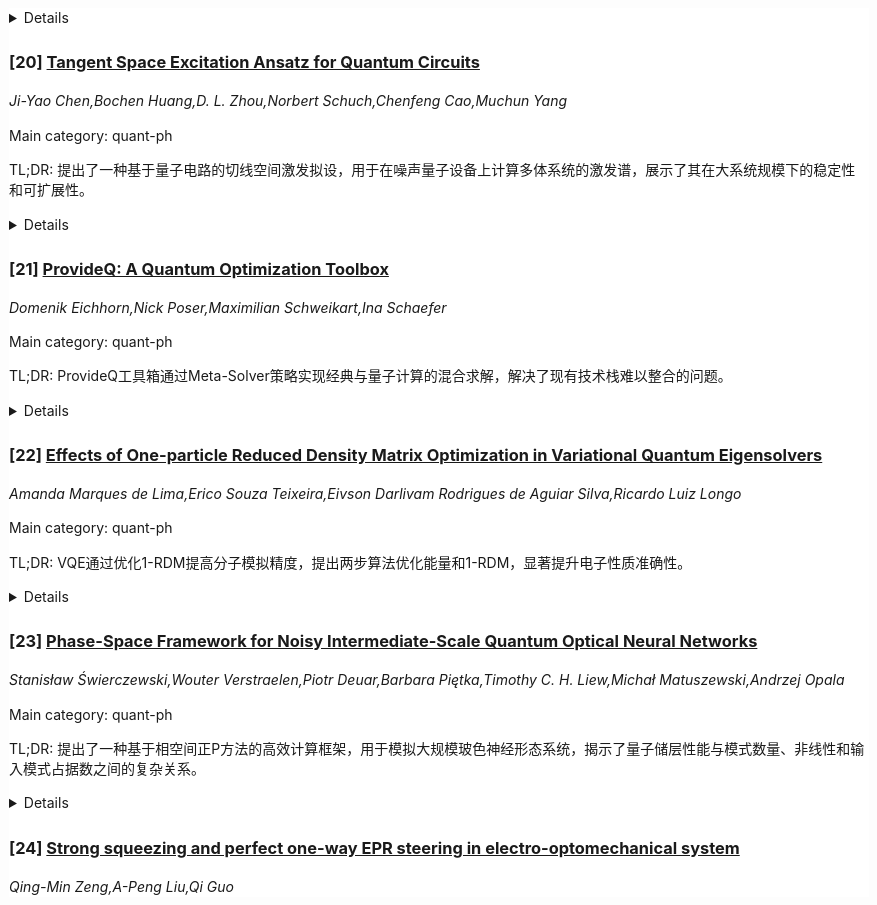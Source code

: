
<details><summary>Details</summary></details>


### [20] [Tangent Space Excitation Ansatz for Quantum Circuits](https://arxiv.org/abs/2507.07646)
*Ji-Yao Chen,Bochen Huang,D. L. Zhou,Norbert Schuch,Chenfeng Cao,Muchun Yang*

Main category: quant-ph

TL;DR: 提出了一种基于量子电路的切线空间激发拟设，用于在噪声量子设备上计算多体系统的激发谱，展示了其在大系统规模下的稳定性和可扩展性。


<details><summary>Details</summary></details>


### [21] [ProvideQ: A Quantum Optimization Toolbox](https://arxiv.org/abs/2507.07649)
*Domenik Eichhorn,Nick Poser,Maximilian Schweikart,Ina Schaefer*

Main category: quant-ph

TL;DR: ProvideQ工具箱通过Meta-Solver策略实现经典与量子计算的混合求解，解决了现有技术栈难以整合的问题。


<details><summary>Details</summary></details>


### [22] [Effects of One-particle Reduced Density Matrix Optimization in Variational Quantum Eigensolvers](https://arxiv.org/abs/2507.07667)
*Amanda Marques de Lima,Erico Souza Teixeira,Eivson Darlivam Rodrigues de Aguiar Silva,Ricardo Luiz Longo*

Main category: quant-ph

TL;DR: VQE通过优化1-RDM提高分子模拟精度，提出两步算法优化能量和1-RDM，显著提升电子性质准确性。


<details><summary>Details</summary></details>


### [23] [Phase-Space Framework for Noisy Intermediate-Scale Quantum Optical Neural Networks](https://arxiv.org/abs/2507.07684)
*Stanisław Świerczewski,Wouter Verstraelen,Piotr Deuar,Barbara Piętka,Timothy C. H. Liew,Michał Matuszewski,Andrzej Opala*

Main category: quant-ph

TL;DR: 提出了一种基于相空间正P方法的高效计算框架，用于模拟大规模玻色神经形态系统，揭示了量子储层性能与模式数量、非线性和输入模式占据数之间的复杂关系。


<details><summary>Details</summary></details>


### [24] [Strong squeezing and perfect one-way EPR steering in electro-optomechanical system](https://arxiv.org/abs/2507.07697)
*Qing-Min Zeng,A-Peng Liu,Qi Guo*
